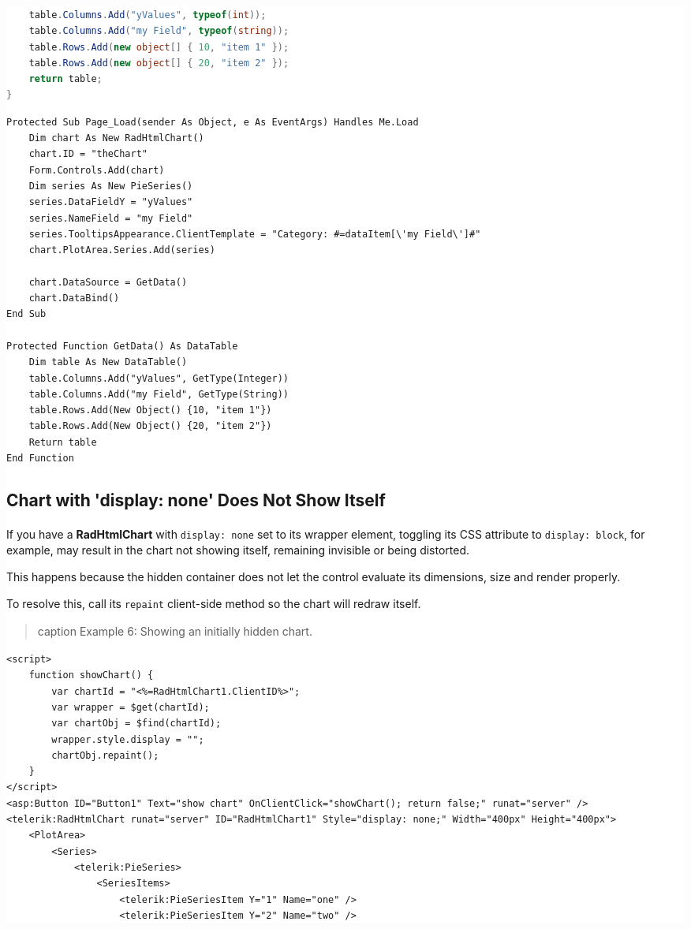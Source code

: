 ````C#
	table.Columns.Add("yValues", typeof(int));
	table.Columns.Add("my Field", typeof(string));
	table.Rows.Add(new object[] { 10, "item 1" });
	table.Rows.Add(new object[] { 20, "item 2" });
	return table;
}
````
````VB
Protected Sub Page_Load(sender As Object, e As EventArgs) Handles Me.Load
	Dim chart As New RadHtmlChart()
	chart.ID = "theChart"
	Form.Controls.Add(chart)
	Dim series As New PieSeries()
	series.DataFieldY = "yValues"
	series.NameField = "my Field"
	series.TooltipsAppearance.ClientTemplate = "Category: #=dataItem[\'my Field\']#"
	chart.PlotArea.Series.Add(series)

	chart.DataSource = GetData()
	chart.DataBind()
End Sub

Protected Function GetData() As DataTable
	Dim table As New DataTable()
	table.Columns.Add("yValues", GetType(Integer))
	table.Columns.Add("my Field", GetType(String))
	table.Rows.Add(New Object() {10, "item 1"})
	table.Rows.Add(New Object() {20, "item 2"})
	Return table
End Function
````


## Chart with 'display: none' Does Not Show Itself

If you have a **RadHtmlChart** with `display: none` set to its wrapper element, toggling its CSS attribute to `display: block`, for example, may result in the chart not showing itself, remaining invisible or being distorted.

This happens because the hidden container does not let the control evaluate its dimensions, size and render properly.

To resolve this, call its `repaint` client-side method so the chart will redraw itself.

>caption Example 6: Showing an initially hidden chart.

````ASP.NET
<script>
	function showChart() {
		var chartId = "<%=RadHtmlChart1.ClientID%>";
		var wrapper = $get(chartId);
		var chartObj = $find(chartId);
		wrapper.style.display = "";
		chartObj.repaint();
	}
</script>
<asp:Button ID="Button1" Text="show chart" OnClientClick="showChart(); return false;" runat="server" />
<telerik:RadHtmlChart runat="server" ID="RadHtmlChart1" Style="display: none;" Width="400px" Height="400px">
	<PlotArea>
		<Series>
			<telerik:PieSeries>
				<SeriesItems>
					<telerik:PieSeriesItem Y="1" Name="one" />
					<telerik:PieSeriesItem Y="2" Name="two" />
````